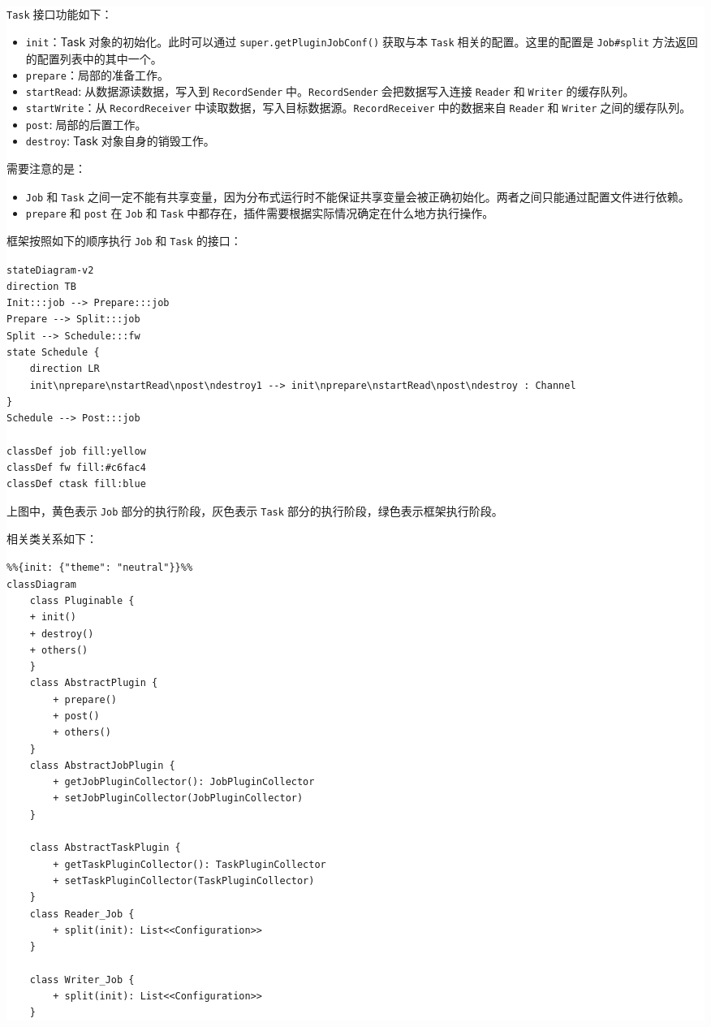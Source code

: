 `Task` 接口功能如下：

- `init`：Task 对象的初始化。此时可以通过 `super.getPluginJobConf()` 获取与本 `Task` 相关的配置。这里的配置是 `Job#split` 方法返回的配置列表中的其中一个。
- `prepare`：局部的准备工作。
- `startRead`: 从数据源读数据，写入到 `RecordSender` 中。`RecordSender` 会把数据写入连接 `Reader` 和 `Writer` 的缓存队列。
- `startWrite`：从 `RecordReceiver` 中读取数据，写入目标数据源。`RecordReceiver` 中的数据来自 `Reader` 和 `Writer` 之间的缓存队列。
- `post`: 局部的后置工作。
- `destroy`: Task 对象自身的销毁工作。

需要注意的是：

- `Job` 和 `Task` 之间一定不能有共享变量，因为分布式运行时不能保证共享变量会被正确初始化。两者之间只能通过配置文件进行依赖。
- `prepare` 和 `post` 在 `Job` 和 `Task` 中都存在，插件需要根据实际情况确定在什么地方执行操作。

框架按照如下的顺序执行 `Job` 和 `Task` 的接口：

```mermaid
stateDiagram-v2
direction TB
Init:::job --> Prepare:::job
Prepare --> Split:::job
Split --> Schedule:::fw
state Schedule {
	direction LR
	init\nprepare\nstartRead\npost\ndestroy1 --> init\nprepare\nstartRead\npost\ndestroy : Channel
}
Schedule --> Post:::job

classDef job fill:yellow
classDef fw fill:#c6fac4
classDef ctask fill:blue
```

上图中，黄色表示 `Job` 部分的执行阶段，灰色表示 `Task` 部分的执行阶段，绿色表示框架执行阶段。

相关类关系如下：

```mermaid
%%{init: {"theme": "neutral"}}%%
classDiagram
	class Pluginable {
	+ init()
	+ destroy()
	+ others()
	}
	class AbstractPlugin {
		+ prepare()
		+ post()
		+ others()
	}
	class AbstractJobPlugin {
		+ getJobPluginCollector(): JobPluginCollector
		+ setJobPluginCollector(JobPluginCollector)
	}

	class AbstractTaskPlugin {
		+ getTaskPluginCollector(): TaskPluginCollector
		+ setTaskPluginCollector(TaskPluginCollector)
	}
	class Reader_Job {
		+ split(init): List<<Configuration>>
	}

	class Writer_Job {
		+ split(init): List<<Configuration>>
	}
```